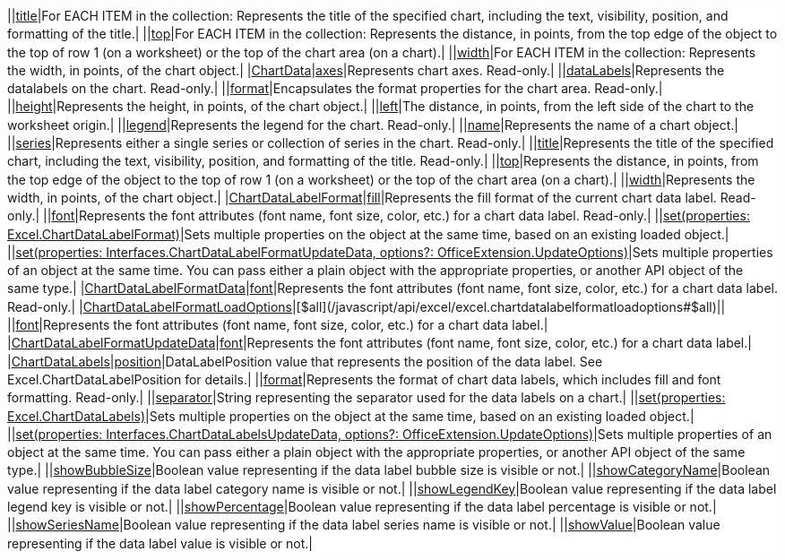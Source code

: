 ||[title](/javascript/api/excel/excel.chartcollectionloadoptions#title)|For EACH ITEM in the collection: Represents the title of the specified chart, including the text, visibility, position, and formatting of the title.|
||[top](/javascript/api/excel/excel.chartcollectionloadoptions#top)|For EACH ITEM in the collection: Represents the distance, in points, from the top edge of the object to the top of row 1 (on a worksheet) or the top of the chart area (on a chart).|
||[width](/javascript/api/excel/excel.chartcollectionloadoptions#width)|For EACH ITEM in the collection: Represents the width, in points, of the chart object.|
|[ChartData](/javascript/api/excel/excel.chartdata)|[axes](/javascript/api/excel/excel.chartdata#axes)|Represents chart axes. Read-only.|
||[dataLabels](/javascript/api/excel/excel.chartdata#datalabels)|Represents the datalabels on the chart. Read-only.|
||[format](/javascript/api/excel/excel.chartdata#format)|Encapsulates the format properties for the chart area. Read-only.|
||[height](/javascript/api/excel/excel.chartdata#height)|Represents the height, in points, of the chart object.|
||[left](/javascript/api/excel/excel.chartdata#left)|The distance, in points, from the left side of the chart to the worksheet origin.|
||[legend](/javascript/api/excel/excel.chartdata#legend)|Represents the legend for the chart. Read-only.|
||[name](/javascript/api/excel/excel.chartdata#name)|Represents the name of a chart object.|
||[series](/javascript/api/excel/excel.chartdata#series)|Represents either a single series or collection of series in the chart. Read-only.|
||[title](/javascript/api/excel/excel.chartdata#title)|Represents the title of the specified chart, including the text, visibility, position, and formatting of the title. Read-only.|
||[top](/javascript/api/excel/excel.chartdata#top)|Represents the distance, in points, from the top edge of the object to the top of row 1 (on a worksheet) or the top of the chart area (on a chart).|
||[width](/javascript/api/excel/excel.chartdata#width)|Represents the width, in points, of the chart object.|
|[ChartDataLabelFormat](/javascript/api/excel/excel.chartdatalabelformat)|[fill](/javascript/api/excel/excel.chartdatalabelformat#fill)|Represents the fill format of the current chart data label. Read-only.|
||[font](/javascript/api/excel/excel.chartdatalabelformat#font)|Represents the font attributes (font name, font size, color, etc.) for a chart data label. Read-only.|
||[set(properties: Excel.ChartDataLabelFormat)](/javascript/api/excel/excel.chartdatalabelformat#set-properties-)|Sets multiple properties on the object at the same time, based on an existing loaded object.|
||[set(properties: Interfaces.ChartDataLabelFormatUpdateData, options?: OfficeExtension.UpdateOptions)](/javascript/api/excel/excel.chartdatalabelformat#set-properties--options-)|Sets multiple properties of an object at the same time. You can pass either a plain object with the appropriate properties, or another API object of the same type.|
|[ChartDataLabelFormatData](/javascript/api/excel/excel.chartdatalabelformatdata)|[font](/javascript/api/excel/excel.chartdatalabelformatdata#font)|Represents the font attributes (font name, font size, color, etc.) for a chart data label. Read-only.|
|[ChartDataLabelFormatLoadOptions](/javascript/api/excel/excel.chartdatalabelformatloadoptions)|[$all](/javascript/api/excel/excel.chartdatalabelformatloadoptions#$all)||
||[font](/javascript/api/excel/excel.chartdatalabelformatloadoptions#font)|Represents the font attributes (font name, font size, color, etc.) for a chart data label.|
|[ChartDataLabelFormatUpdateData](/javascript/api/excel/excel.chartdatalabelformatupdatedata)|[font](/javascript/api/excel/excel.chartdatalabelformatupdatedata#font)|Represents the font attributes (font name, font size, color, etc.) for a chart data label.|
|[ChartDataLabels](/javascript/api/excel/excel.chartdatalabels)|[position](/javascript/api/excel/excel.chartdatalabels#position)|DataLabelPosition value that represents the position of the data label. See Excel.ChartDataLabelPosition for details.|
||[format](/javascript/api/excel/excel.chartdatalabels#format)|Represents the format of chart data labels, which includes fill and font formatting. Read-only.|
||[separator](/javascript/api/excel/excel.chartdatalabels#separator)|String representing the separator used for the data labels on a chart.|
||[set(properties: Excel.ChartDataLabels)](/javascript/api/excel/excel.chartdatalabels#set-properties-)|Sets multiple properties on the object at the same time, based on an existing loaded object.|
||[set(properties: Interfaces.ChartDataLabelsUpdateData, options?: OfficeExtension.UpdateOptions)](/javascript/api/excel/excel.chartdatalabels#set-properties--options-)|Sets multiple properties of an object at the same time. You can pass either a plain object with the appropriate properties, or another API object of the same type.|
||[showBubbleSize](/javascript/api/excel/excel.chartdatalabels#showbubblesize)|Boolean value representing if the data label bubble size is visible or not.|
||[showCategoryName](/javascript/api/excel/excel.chartdatalabels#showcategoryname)|Boolean value representing if the data label category name is visible or not.|
||[showLegendKey](/javascript/api/excel/excel.chartdatalabels#showlegendkey)|Boolean value representing if the data label legend key is visible or not.|
||[showPercentage](/javascript/api/excel/excel.chartdatalabels#showpercentage)|Boolean value representing if the data label percentage is visible or not.|
||[showSeriesName](/javascript/api/excel/excel.chartdatalabels#showseriesname)|Boolean value representing if the data label series name is visible or not.|
||[showValue](/javascript/api/excel/excel.chartdatalabels#showvalue)|Boolean value representing if the data label value is visible or not.|